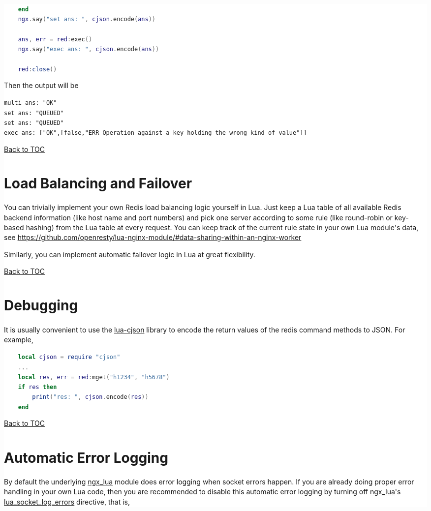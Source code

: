 ```lua
    end
    ngx.say("set ans: ", cjson.encode(ans))

    ans, err = red:exec()
    ngx.say("exec ans: ", cjson.encode(ans))

    red:close()
```

Then the output will be

    multi ans: "OK"
    set ans: "QUEUED"
    set ans: "QUEUED"
    exec ans: ["OK",[false,"ERR Operation against a key holding the wrong kind of value"]]

[Back to TOC](#table-of-contents)

Load Balancing and Failover
===========================

You can trivially implement your own Redis load balancing logic yourself in Lua. Just keep a Lua table of all available Redis backend information (like host name and port numbers) and pick one server according to some rule (like round-robin or key-based hashing) from the Lua table at every request. You can keep track of the current rule state in your own Lua module's data, see https://github.com/openresty/lua-nginx-module/#data-sharing-within-an-nginx-worker

Similarly, you can implement automatic failover logic in Lua at great flexibility.

[Back to TOC](#table-of-contents)

Debugging
=========

It is usually convenient to use the [lua-cjson](http://www.kyne.com.au/~mark/software/lua-cjson.php) library to encode the return values of the redis command methods to JSON. For example,

```lua
    local cjson = require "cjson"
    ...
    local res, err = red:mget("h1234", "h5678")
    if res then
        print("res: ", cjson.encode(res))
    end
```

[Back to TOC](#table-of-contents)

Automatic Error Logging
=======================

By default the underlying [ngx_lua](https://github.com/openresty/lua-nginx-module/#readme) module
does error logging when socket errors happen. If you are already doing proper error
handling in your own Lua code, then you are recommended to disable this automatic error logging by turning off [ngx_lua](https://github.com/openresty/lua-nginx-module/#readme)'s [lua_socket_log_errors](https://github.com/openresty/lua-nginx-module/#lua_socket_log_errors) directive, that is,
